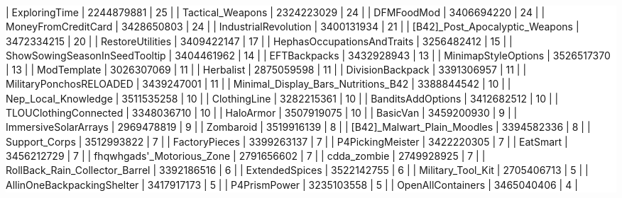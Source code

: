 | ExploringTime | 2244879881 | 25 |
| Tactical_Weapons | 2324223029 | 24 |
| DFMFoodMod | 3406694220 | 24 |
| MoneyFromCreditCard | 3428650803 | 24 |
| IndustrialRevolution | 3400131934 | 21 |
| [B42]_Post_Apocalyptic_Weapons | 3472334215 | 20 |
| RestoreUtilities | 3409422147 | 17 |
| HephasOccupationsAndTraits | 3256482412 | 15 |
| ShowSowingSeasonInSeedTooltip | 3404461962 | 14 |
| EFTBackpacks | 3432928943 | 13 |
| MinimapStyleOptions | 3526517370 | 13 |
| ModTemplate | 3026307069 | 11 |
| Herbalist | 2875059598 | 11 |
| DivisionBackpack | 3391306957 | 11 |
| MilitaryPonchosRELOADED | 3439247001 | 11 |
| Minimal_Display_Bars_Nutritions_B42 | 3388844542 | 10 |
| Nep_Local_Knowledge | 3511535258 | 10 |
| ClothingLine | 3282215361 | 10 |
| BanditsAddOptions | 3412682512 | 10 |
| TLOUClothingConnected | 3348036710 | 10 |
| HaloArmor | 3507919075 | 10 |
| BasicVan | 3459200930 | 9 |
| ImmersiveSolarArrays | 2969478819 | 9 |
| Zombaroid | 3519916139 | 8 |
| [B42]_Malwart_Plain_Moodles | 3394582336 | 8 |
| Support_Corps | 3512993822 | 7 |
| FactoryPieces | 3399263137 | 7 |
| P4PickingMeister | 3422220305 | 7 |
| EatSmart | 3456212729 | 7 |
| fhqwhgads'_Motorious_Zone | 2791656602 | 7 |
| cdda_zombie | 2749928925 | 7 |
| RollBack_Rain_Collector_Barrel | 3392186516 | 6 |
| ExtendedSpices | 3522142755 | 6 |
| Military_Tool_Kit | 2705406713 | 5 |
| AllinOneBackpackingShelter | 3417917173 | 5 |
| P4PrismPower | 3235103558 | 5 |
| OpenAllContainers | 3465040406 | 4 |